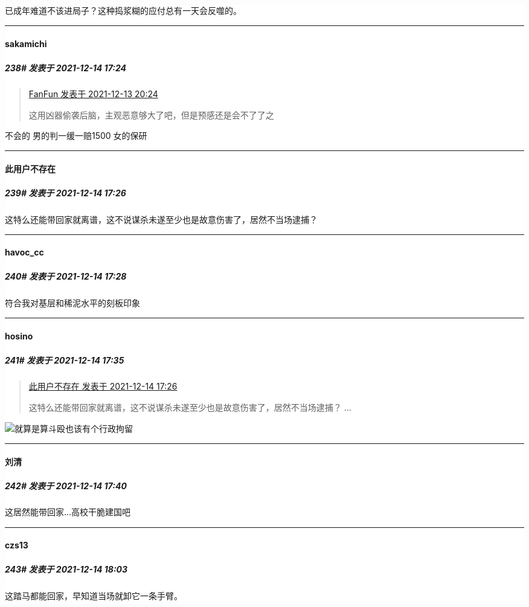 已成年难道不该进局子？这种捣浆糊的应付总有一天会反噬的。



*****

####  sakamichi  
##### 238#       发表于 2021-12-14 17:24

<blockquote><a href="httphttps://bbs.saraba1st.com/2b/forum.php?mod=redirect&amp;goto=findpost&amp;pid=53923170&amp;ptid=2042324" target="_blank">FanFun 发表于 2021-12-13 20:24</a>

这用凶器偷袭后脑，主观恶意够大了吧，但是预感还是会不了了之</blockquote>
不会的 男的判一缓一赔1500 女的保研

*****

####  此用户不存在  
##### 239#       发表于 2021-12-14 17:26

这特么还能带回家就离谱，这不说谋杀未遂至少也是故意伤害了，居然不当场逮捕？

*****

####  havoc_cc  
##### 240#       发表于 2021-12-14 17:28

符合我对基层和稀泥水平的刻板印象



*****

####  hosino  
##### 241#       发表于 2021-12-14 17:35

<blockquote><a href="httphttps://bbs.saraba1st.com/2b/forum.php?mod=redirect&amp;goto=findpost&amp;pid=53934506&amp;ptid=2042324" target="_blank">此用户不存在 发表于 2021-12-14 17:26</a>

这特么还能带回家就离谱，这不说谋杀未遂至少也是故意伤害了，居然不当场逮捕？ ...</blockquote>
<img src="https://static.saraba1st.com/image/smiley/face2017/008.png" referrerpolicy="no-referrer">就算是算斗殴也该有个行政拘留

*****

####  刘清  
##### 242#       发表于 2021-12-14 17:40

这居然能带回家...高校干脆建国吧



*****

####  czs13  
##### 243#       发表于 2021-12-14 18:03

这踏马都能回家，早知道当场就卸它一条手臂。
